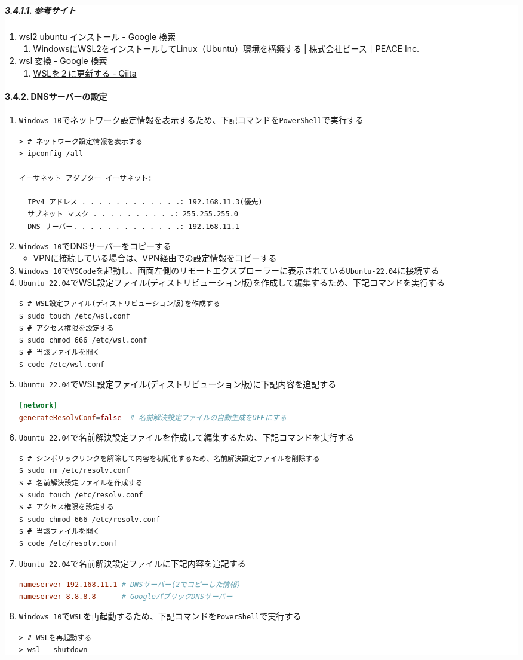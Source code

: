 ##### 3.4.1.1. 参考サイト

1. [wsl2 ubuntu インストール - Google 検索](https://www.google.com/search?q=wsl2+ubuntu+インストール)
    1. [WindowsにWSL2をインストールしてLinux（Ubuntu）環境を構築する | 株式会社ピース｜PEACE Inc.](https://www.4peace.co.jp/blog_tech/569/)
2. [wsl 変換 - Google 検索](https://www.google.com/search?q=wsl+変換)
    1. [WSLを２に更新する - Qiita](https://qiita.com/nanaki11/items/a12a76c00e210ac45b98)

#### 3.4.2. DNSサーバーの設定

1. `Windows 10`でネットワーク設定情報を表示するため、下記コマンドを`PowerShell`で実行する
    ```shell
    > # ネットワーク設定情報を表示する
    > ipconfig /all

    イーサネット アダプター イーサネット:

      IPv4 アドレス . . . . . . . . . . . .: 192.168.11.3(優先)
      サブネット マスク . . . . . . . . . .: 255.255.255.0
      DNS サーバー. . . . . . . . . . . . .: 192.168.11.1
    ```
2. `Windows 10`でDNSサーバーをコピーする
    - VPNに接続している場合は、VPN経由での設定情報をコピーする
3. `Windows 10`で`VSCode`を起動し、画面左側のリモートエクスプローラーに表示されている`Ubuntu-22.04`に接続する
4. `Ubuntu 22.04`でWSL設定ファイル(ディストリビューション版)を作成して編集するため、下記コマンドを実行する
    ```shell
    $ # WSL設定ファイル(ディストリビューション版)を作成する
    $ sudo touch /etc/wsl.conf
    $ # アクセス権限を設定する
    $ sudo chmod 666 /etc/wsl.conf
    $ # 当該ファイルを開く
    $ code /etc/wsl.conf
    ```
5. `Ubuntu 22.04`でWSL設定ファイル(ディストリビューション版)に下記内容を追記する
    ```conf
    [network]
    generateResolvConf=false  # 名前解決設定ファイルの自動生成をOFFにする
    ```
6. `Ubuntu 22.04`で名前解決設定ファイルを作成して編集するため、下記コマンドを実行する
    ```shell
    $ # シンボリックリンクを解除して内容を初期化するため、名前解決設定ファイルを削除する
    $ sudo rm /etc/resolv.conf
    $ # 名前解決設定ファイルを作成する
    $ sudo touch /etc/resolv.conf
    $ # アクセス権限を設定する
    $ sudo chmod 666 /etc/resolv.conf
    $ # 当該ファイルを開く
    $ code /etc/resolv.conf
    ```
7. `Ubuntu 22.04`で名前解決設定ファイルに下記内容を追記する
    ```conf
    nameserver 192.168.11.1 # DNSサーバー(2でコピーした情報)
    nameserver 8.8.8.8      # GoogleパブリックDNSサーバー
    ```
8. `Windows 10`で`WSL`を再起動するため、下記コマンドを`PowerShell`で実行する
    ```shell
    > # WSLを再起動する
    > wsl --shutdown
    ```
